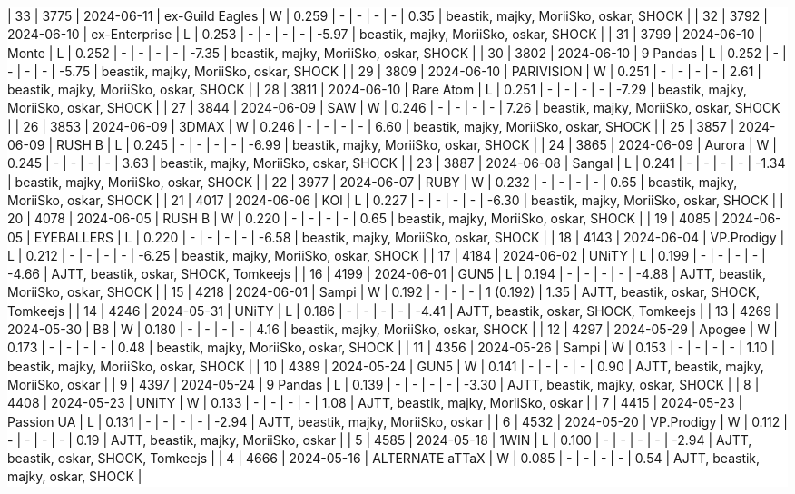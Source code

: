 |           33 |     3775 | 2024-06-11 | ex-Guild Eagles   | W   | 0.259      | -            | -                | -                | -         |     0.35 | beastik, majky, MoriiSko, oskar, SHOCK |
|           32 |     3792 | 2024-06-10 | ex-Enterprise     | L   | 0.253      | -            | -                | -                | -         |    -5.97 | beastik, majky, MoriiSko, oskar, SHOCK |
|           31 |     3799 | 2024-06-10 | Monte             | L   | 0.252      | -            | -                | -                | -         |    -7.35 | beastik, majky, MoriiSko, oskar, SHOCK |
|           30 |     3802 | 2024-06-10 | 9 Pandas          | L   | 0.252      | -            | -                | -                | -         |    -5.75 | beastik, majky, MoriiSko, oskar, SHOCK |
|           29 |     3809 | 2024-06-10 | PARIVISION        | W   | 0.251      | -            | -                | -                | -         |     2.61 | beastik, majky, MoriiSko, oskar, SHOCK |
|           28 |     3811 | 2024-06-10 | Rare Atom         | L   | 0.251      | -            | -                | -                | -         |    -7.29 | beastik, majky, MoriiSko, oskar, SHOCK |
|           27 |     3844 | 2024-06-09 | SAW               | W   | 0.246      | -            | -                | -                | -         |     7.26 | beastik, majky, MoriiSko, oskar, SHOCK |
|           26 |     3853 | 2024-06-09 | 3DMAX             | W   | 0.246      | -            | -                | -                | -         |     6.60 | beastik, majky, MoriiSko, oskar, SHOCK |
|           25 |     3857 | 2024-06-09 | RUSH B            | L   | 0.245      | -            | -                | -                | -         |    -6.99 | beastik, majky, MoriiSko, oskar, SHOCK |
|           24 |     3865 | 2024-06-09 | Aurora            | W   | 0.245      | -            | -                | -                | -         |     3.63 | beastik, majky, MoriiSko, oskar, SHOCK |
|           23 |     3887 | 2024-06-08 | Sangal            | L   | 0.241      | -            | -                | -                | -         |    -1.34 | beastik, majky, MoriiSko, oskar, SHOCK |
|           22 |     3977 | 2024-06-07 | RUBY              | W   | 0.232      | -            | -                | -                | -         |     0.65 | beastik, majky, MoriiSko, oskar, SHOCK |
|           21 |     4017 | 2024-06-06 | KOI               | L   | 0.227      | -            | -                | -                | -         |    -6.30 | beastik, majky, MoriiSko, oskar, SHOCK |
|           20 |     4078 | 2024-06-05 | RUSH B            | W   | 0.220      | -            | -                | -                | -         |     0.65 | beastik, majky, MoriiSko, oskar, SHOCK |
|           19 |     4085 | 2024-06-05 | EYEBALLERS        | L   | 0.220      | -            | -                | -                | -         |    -6.58 | beastik, majky, MoriiSko, oskar, SHOCK |
|           18 |     4143 | 2024-06-04 | VP.Prodigy        | L   | 0.212      | -            | -                | -                | -         |    -6.25 | beastik, majky, MoriiSko, oskar, SHOCK |
|           17 |     4184 | 2024-06-02 | UNiTY             | L   | 0.199      | -            | -                | -                | -         |    -4.66 | AJTT, beastik, oskar, SHOCK, Tomkeejs  |
|           16 |     4199 | 2024-06-01 | GUN5              | L   | 0.194      | -            | -                | -                | -         |    -4.88 | AJTT, beastik, MoriiSko, oskar, SHOCK  |
|           15 |     4218 | 2024-06-01 | Sampi             | W   | 0.192      | -            | -                | -                | 1 (0.192) |     1.35 | AJTT, beastik, oskar, SHOCK, Tomkeejs  |
|           14 |     4246 | 2024-05-31 | UNiTY             | L   | 0.186      | -            | -                | -                | -         |    -4.41 | AJTT, beastik, oskar, SHOCK, Tomkeejs  |
|           13 |     4269 | 2024-05-30 | B8                | W   | 0.180      | -            | -                | -                | -         |     4.16 | beastik, majky, MoriiSko, oskar, SHOCK |
|           12 |     4297 | 2024-05-29 | Apogee            | W   | 0.173      | -            | -                | -                | -         |     0.48 | beastik, majky, MoriiSko, oskar, SHOCK |
|           11 |     4356 | 2024-05-26 | Sampi             | W   | 0.153      | -            | -                | -                | -         |     1.10 | beastik, majky, MoriiSko, oskar, SHOCK |
|           10 |     4389 | 2024-05-24 | GUN5              | W   | 0.141      | -            | -                | -                | -         |     0.90 | AJTT, beastik, majky, MoriiSko, oskar  |
|            9 |     4397 | 2024-05-24 | 9 Pandas          | L   | 0.139      | -            | -                | -                | -         |    -3.30 | AJTT, beastik, majky, oskar, SHOCK     |
|            8 |     4408 | 2024-05-23 | UNiTY             | W   | 0.133      | -            | -                | -                | -         |     1.08 | AJTT, beastik, majky, MoriiSko, oskar  |
|            7 |     4415 | 2024-05-23 | Passion UA        | L   | 0.131      | -            | -                | -                | -         |    -2.94 | AJTT, beastik, majky, MoriiSko, oskar  |
|            6 |     4532 | 2024-05-20 | VP.Prodigy        | W   | 0.112      | -            | -                | -                | -         |     0.19 | AJTT, beastik, majky, MoriiSko, oskar  |
|            5 |     4585 | 2024-05-18 | 1WIN              | L   | 0.100      | -            | -                | -                | -         |    -2.94 | AJTT, beastik, oskar, SHOCK, Tomkeejs  |
|            4 |     4666 | 2024-05-16 | ALTERNATE aTTaX   | W   | 0.085      | -            | -                | -                | -         |     0.54 | AJTT, beastik, majky, oskar, SHOCK     |